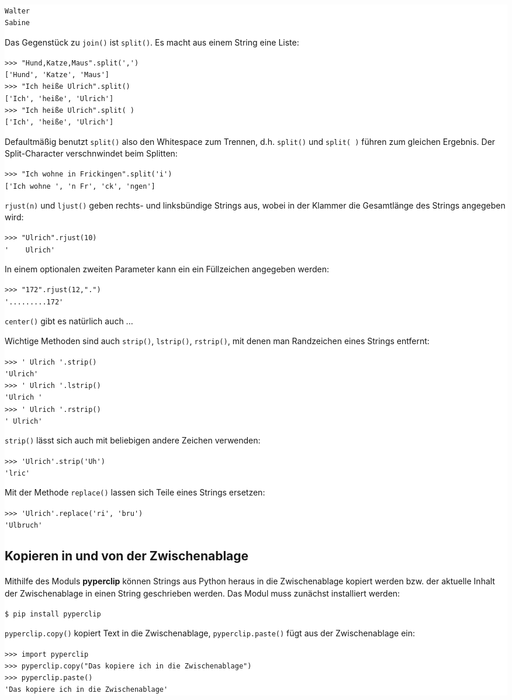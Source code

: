 ```
Walter
Sabine
```
Das Gegenstück zu `join()` ist `split()`. Es macht aus einem String eine Liste:
```
>>> "Hund,Katze,Maus".split(',')
['Hund', 'Katze', 'Maus']
>>> "Ich heiße Ulrich".split()
['Ich', 'heiße', 'Ulrich']
>>> "Ich heiße Ulrich".split( )
['Ich', 'heiße', 'Ulrich']
```
Defaultmäßig benutzt `split()` also den Whitespace zum Trennen, d.h. `split()` und `split( )` führen zum gleichen Ergebnis. Der Split-Character verschnwindet beim Splitten:
```
>>> "Ich wohne in Frickingen".split('i')
['Ich wohne ', 'n Fr', 'ck', 'ngen']
```
`rjust(n)` und `ljust()` geben rechts- und linksbündige Strings aus, wobei in der Klammer die Gesamtlänge des Strings angegeben wird:
```
>>> "Ulrich".rjust(10)
'    Ulrich'
```
In einem optionalen zweiten Parameter kann ein ein Füllzeichen angegeben werden:
```
>>> "172".rjust(12,".")
'.........172'
```
`center()` gibt es natürlich auch ...

Wichtige Methoden sind auch `strip()`, `lstrip()`, `rstrip()`, mit denen man Randzeichen eines Strings entfernt: 
```
>>> ' Ulrich '.strip()
'Ulrich'
>>> ' Ulrich '.lstrip()
'Ulrich '
>>> ' Ulrich '.rstrip()
' Ulrich'
```
`strip()` lässt sich auch mit beliebigen andere Zeichen verwenden:
```
>>> 'Ulrich'.strip('Uh')
'lric'
```
Mit der Methode `replace()` lassen sich Teile eines Strings ersetzen:
```
>>> 'Ulrich'.replace('ri', 'bru')
'Ulbruch'
```

## Kopieren in und von der Zwischenablage
Mithilfe des Moduls **pyperclip** können Strings aus Python heraus in die Zwischenablage kopiert werden bzw. der aktuelle Inhalt der Zwischenablage in einen String geschrieben werden. Das Modul muss zunächst installiert werden:
```
$ pip install pyperclip
```
`pyperclip.copy()` kopiert Text in die Zwischenablage, `pyperclip.paste()` fügt aus der Zwischenablage ein:
```
>>> import pyperclip
>>> pyperclip.copy("Das kopiere ich in die Zwischenablage")
>>> pyperclip.paste()
'Das kopiere ich in die Zwischenablage'
```